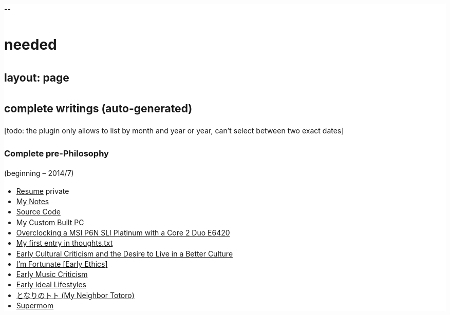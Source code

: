 --
# needed
layout: page
--

## <span id="complete_writings_auto-generated">complete writings (auto-generated)</span>

[todo: the plugin only allows to list by month and year or year, can&#8217;t select between two exact dates]

### <span id="complete_pre-philosophy">Complete pre-Philosophy</span>

(beginning &#8211; 2014/7)  


<ul class="lcp_catlist" id="lcp_instance_0">
  <li >
    <a href="http://rahilpatel.com/blog/resume" title="Resume">Resume</a><span class="lcp_private"> private</span>
  </li>
  <li >
    <a href="http://rahilpatel.com/blog/my-notes" title="My Notes">My Notes</a>
  </li>
  <li >
    <a href="http://rahilpatel.com/blog/source-code" title="Source Code">Source Code</a>
  </li>
  <li >
    <a href="http://rahilpatel.com/blog/my-custom-built-pc" title="My Custom Built PC">My Custom Built PC</a>
  </li>
  <li >
    <a href="http://rahilpatel.com/blog/overclocking" title="Overclocking a MSI P6N SLI Platinum with a Core 2 Duo E6420">Overclocking a MSI P6N SLI Platinum with a Core 2 Duo E6420</a>
  </li>
  <li >
    <a href="http://rahilpatel.com/blog/my-first-entry-in-thoughts-txt" title="My first entry in thoughts.txt">My first entry in thoughts.txt</a>
  </li>
  <li >
    <a href="http://rahilpatel.com/blog/early-cultural-criticism-and-the-desire-to-live-in-a-better-culture" title="Early Cultural Criticism and the Desire to Live in a Better Culture">Early Cultural Criticism and the Desire to Live in a Better Culture</a>
  </li>
  <li >
    <a href="http://rahilpatel.com/blog/im-fortunate" title="I&#8217;m Fortunate [Early Ethics]">I&#8217;m Fortunate [Early Ethics]</a>
  </li>
  <li >
    <a href="http://rahilpatel.com/blog/early-music-criticism" title="Early Music Criticism">Early Music Criticism</a>
  </li>
  <li >
    <a href="http://rahilpatel.com/blog/early-ideal-lifestyles" title="Early Ideal Lifestyles">Early Ideal Lifestyles</a>
  </li>
  <li >
    <a href="http://rahilpatel.com/blog/my-neighbor-totoro" title="となりのトト (My Neighbor Totoro)">となりのトト (My Neighbor Totoro)</a>
  </li>
  <li >
    <a href="http://rahilpatel.com/blog/supermom" title="Supermom">Supermom</a>